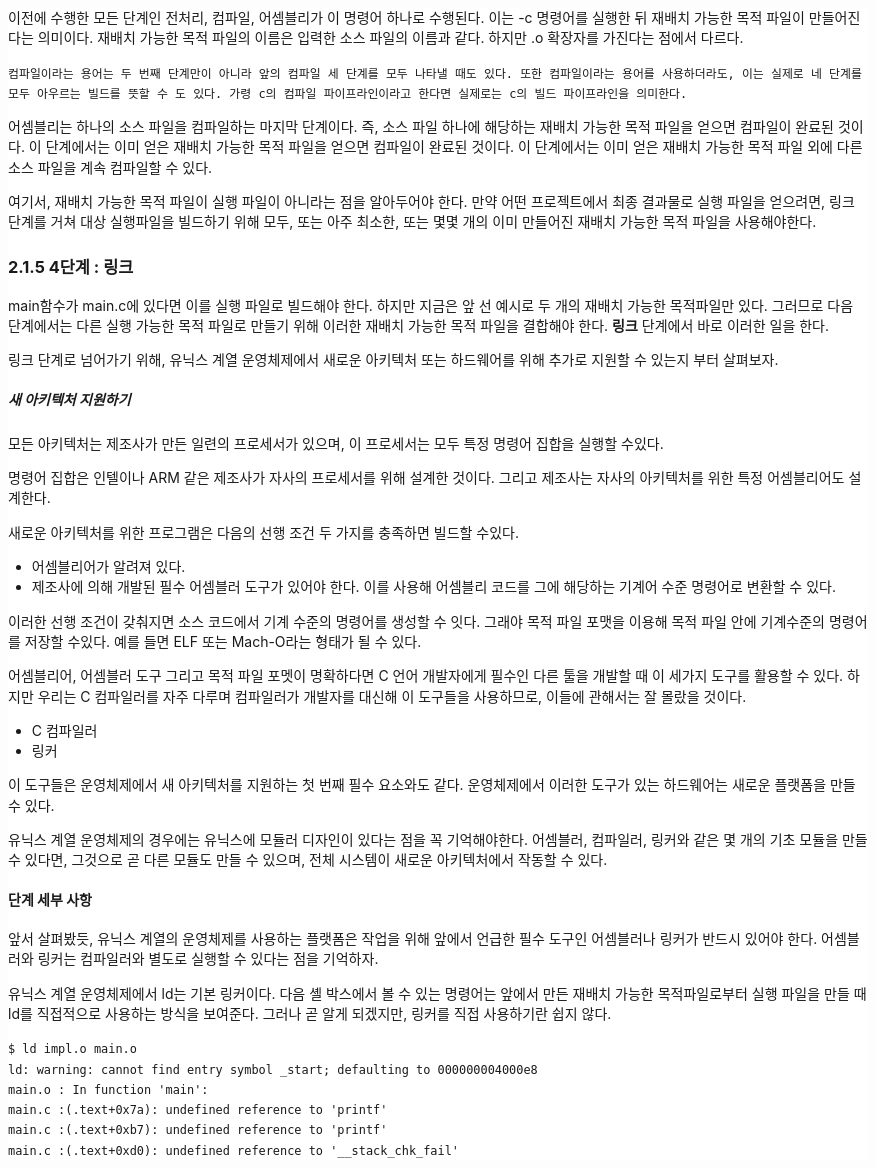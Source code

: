 이전에 수행한 모든 단계인 전처리, 컴파일, 어셈블리가 이 명령어 하나로 수행된다. 이는 -c 명령어를 실행한 뒤 재배치 가능한 목적 파일이 만들어진다는 의미이다. 재배치 가능한 목적 파일의 이름은 입력한 소스 파일의 이름과 같다. 하지만 .o 확장자를 가진다는 점에서 다르다.

```
컴파일이라는 용어는 두 번째 단계만이 아니라 앞의 컴파일 세 단계를 모두 나타낼 때도 있다. 또한 컴파일이라는 용어를 사용하더라도, 이는 실제로 네 단계를 모두 아우르는 빌드를 뜻할 수 도 있다. 가령 c의 컴파일 파이프라인이라고 한다면 실제로는 c의 빌드 파이프라인을 의미한다.
```

어셈블리는 하나의 소스 파일을 컴파일하는 마지막 단계이다. 즉, 소스 파일 하나에 해당하는 재배치 가능한 목적 파일을 얻으면 컴파일이 완료된 것이다. 이 단계에서는 이미 얻은 재배치 가능한 목적 파일을 얻으면 컴파일이 완료된 것이다. 이 단계에서는 이미 얻은 재배치 가능한 목적 파일 외에 다른 소스 파일을 계속 컴파일할 수 있다.

여기서, 재배치 가능한 목적 파일이 실행 파일이 아니라는 점을 알아두어야 한다. 만약 어떤 프로젝트에서 최종 결과물로 실행 파일을 얻으려면, 링크 단계를 거쳐 대상 실행파일을 빌드하기 위해 모두, 또는 아주 최소한, 또는 몇몇 개의 이미 만들어진 재배치 가능한 목적 파일을 사용해야한다.



### 2.1.5 4단계 : 링크

main함수가 main.c에 있다면 이를 실행 파일로 빌드해야 한다. 하지만 지금은 앞 선 예시로 두 개의 재배치 가능한 목적파일만 있다. 그러므로 다음 단계에서는 다른 실행 가능한 목적 파일로 만들기 위해 이러한 재배치 가능한 목적 파일을 결합해야 한다. __링크__ 단계에서 바로 이러한 일을 한다.

링크 단계로 넘어가기 위해, 유닉스 계열 운영체제에서 새로운 아키텍처 또는 하드웨어를 위해 추가로 지원할 수 있는지 부터 살펴보자.



##### 새 아키텍처 지원하기

모든 아키텍처는 제조사가 만든 일련의 프로세서가 있으며, 이 프로세서는 모두 특정 명령어 집합을 실행할 수있다.

명령어 집합은 인텔이나 ARM 같은 제조사가 자사의 프로세서를 위해 설계한 것이다. 그리고 제조사는 자사의 아키텍처를 위한 특정 어셈블리어도 설계한다.

새로운 아키텍처를 위한 프로그램은 다음의 선행 조건 두 가지를 충족하면 빌드할 수있다.

- 어셈블리어가 알려져 있다.
- 제조사에 의해 개발된 필수 어셈블러 도구가 있어야 한다. 이를 사용해 어셈블리 코드를 그에 해당하는 기계어 수준 명령어로 변환할 수 있다.

이러한 선행 조건이 갖춰지면 소스 코드에서 기계 수준의 명령어를 생성할 수 잇다. 그래야 목적 파일 포맷을 이용해 목적 파일 안에 기계수준의 명령어를 저장할 수있다. 예를 들면 ELF 또는 Mach-O라는 형태가 될 수 있다.

어셈블리어, 어셈블러 도구 그리고 목적 파일 포멧이 명확하다면 C 언어 개발자에게 필수인 다른 툴을 개발할 때 이 세가지 도구를 활용할 수 있다. 하지만 우리는 C 컴파일러를 자주 다루며 컴파일러가 개발자를 대신해 이 도구들을 사용하므로, 이들에 관해서는 잘 몰랐을 것이다.

- C 컴파일러
- 링커

이 도구들은 운영체제에서 새 아키텍처를 지원하는 첫 번째 필수 요소와도 같다. 운영체제에서 이러한 도구가 있는 하드웨어는 새로운 플랫폼을 만들 수 있다.

유닉스 계열 운영체제의 경우에는 유닉스에 모듈러 디자인이 있다는 점을 꼭 기억해야한다. 어셈블러, 컴파일러, 링커와 같은 몇 개의 기초 모듈을 만들 수 있다면, 그것으로 곧 다른 모듈도 만들 수 있으며, 전체 시스템이 새로운 아키텍처에서 작동할 수 있다.



#### 단계 세부 사항

앞서 살펴봤듯, 유닉스 계열의 운영체제를 사용하는 플랫폼은 작업을 위해 앞에서 언급한 필수 도구인 어셈블러나 링커가 반드시 있어야 한다. 어셈블러와 링커는 컴파일러와 별도로 실행할 수 있다는 점을 기억하자.

유닉스 계열 운영체제에서 ld는 기본 링커이다. 다음 셸 박스에서 볼 수  있는 명령어는 앞에서 만든 재배치 가능한 목적파일로부터 실행 파일을 만들 때 ld를 직접적으로 사용하는 방식을 보여준다. 그러나 곧 알게 되겠지만, 링커를 직접 사용하기란 쉽지 않다.



```shell
$ ld impl.o main.o
ld: warning: cannot find entry symbol _start; defaulting to 000000004000e8
main.o : In function 'main':
main.c :(.text+0x7a): undefined reference to 'printf'
main.c :(.text+0xb7): undefined reference to 'printf'
main.c :(.text+0xd0): undefined reference to '__stack_chk_fail' 
```
